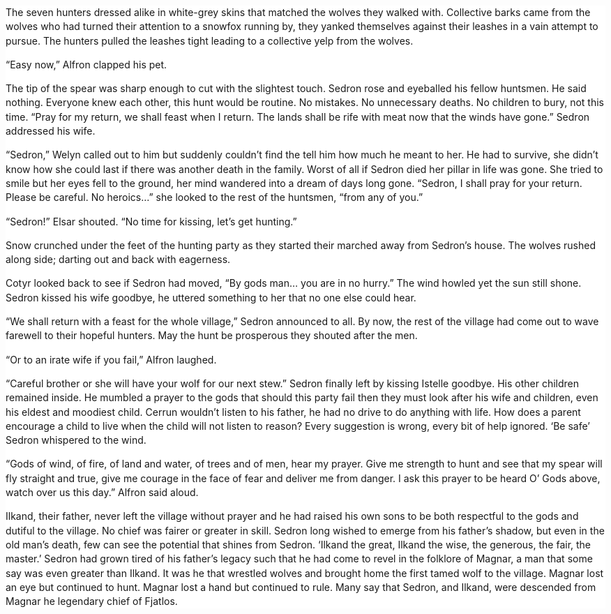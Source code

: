 The seven hunters dressed alike in white-grey skins that matched the wolves they walked with. Collective barks came from the wolves who had turned their attention to a snowfox running by, they yanked themselves against their leashes in a vain attempt to pursue. The hunters pulled the leashes tight leading to a collective yelp from the wolves.

 “Easy now,” Alfron clapped his pet.

 The tip of the spear was sharp enough to cut with the slightest touch. Sedron rose and eyeballed his fellow huntsmen. He said nothing. Everyone knew each other, this hunt would be routine. No mistakes. No unnecessary deaths. No children to bury, not  this time. “Pray for my return, we shall feast when I return. The lands shall be rife with meat now that the winds have gone.” Sedron addressed his wife.

 “Sedron,” Welyn called out to him but suddenly couldn’t find the tell him how much he meant to her. He had to survive, she didn’t know how she could last if there was another death in the family. Worst of all if Sedron died her pillar in life was gone. She tried to smile but her eyes fell to the ground, her mind wandered into a dream of days long gone. “Sedron, I shall pray for your return. Please be careful. No heroics…” she looked to the rest of the huntsmen, “from any of you.”

 “Sedron!” Elsar shouted. “No time for kissing, let’s get hunting.”

 Snow crunched under the feet of the hunting party as they started their marched away from Sedron’s house. The wolves rushed along side; darting out and back with eagerness.

 Cotyr looked back to see if Sedron had moved, “By gods man… you are in no hurry.” The wind howled yet the sun still shone. Sedron kissed his wife goodbye, he uttered something to her that no one else could hear.

 “We shall return with a feast for the whole village,” Sedron announced to all. By now, the rest of the village had come out to wave farewell to their hopeful hunters. May the hunt be prosperous they shouted after the men.

 “Or to an irate wife if you fail,” Alfron laughed.

 “Careful brother or she will have your wolf for our next stew.” Sedron finally left by kissing Istelle goodbye. His other children remained inside. He mumbled a prayer to the gods that should this party fail then they must look after his wife and children, even his eldest and moodiest child. Cerrun wouldn’t listen to his father, he had no drive to do anything with life. How does a parent encourage a child to live when the child will not listen to reason? Every suggestion is wrong, every bit of help ignored. ‘Be safe’ Sedron whispered to the wind.

 “Gods of wind, of fire, of land and water, of trees and of men, hear my prayer. Give me strength to hunt and see that my spear will  fly straight and true, give me courage in the face of fear and deliver me from danger. I ask this prayer to be heard O’ Gods above, watch over us this day.” Alfron said aloud.

 Ilkand, their father, never left the village without prayer and he had raised his own sons to be both respectful to the gods and dutiful to the village. No chief was fairer or greater in skill. Sedron long wished to emerge from his father’s shadow, but even in the old man’s death, few can see the potential that shines from Sedron. ‘Ilkand the great, Ilkand the wise, the generous, the fair, the master.’ Sedron had grown tired of his father’s legacy such that he had come to revel in the folklore of Magnar, a man that some say was even greater than Ilkand. It was he that wrestled wolves and brought home the first tamed wolf to the village. Magnar lost an eye but continued to hunt. Magnar lost a hand but continued to rule. Many say that Sedron, and Ilkand, were descended from Magnar he legendary chief of Fjatlos.
